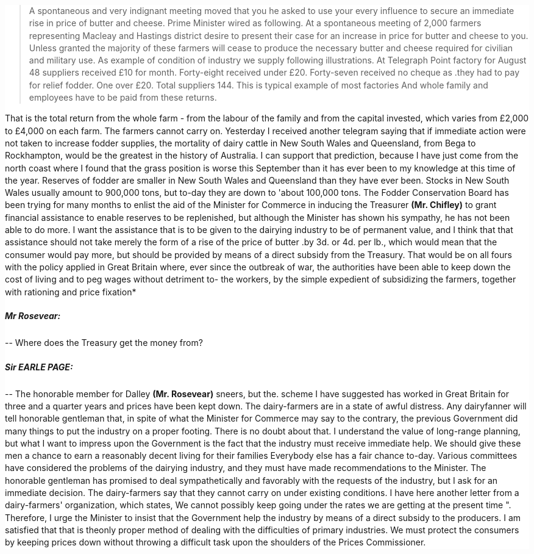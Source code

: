  >A spontaneous and very indignant meeting moved that you he asked to use your every influence to secure an immediate rise in price of butter and cheese. Prime Minister wired as following. At a spontaneous meeting of 2,000 farmers representing Macleay and  Hastings  district desire to present their case for an increase in price for butter and cheese to you. Unless granted the majority of these farmers will cease to produce the necessary butter and cheese required for civilian and military use. As example of condition of industry we supply following illustrations. At Telegraph Point factory for August 48 suppliers received £10 for month. Forty-eight received under £20. Forty-seven received no cheque as .they had to pay for relief fodder. One over £20. Total suppliers 144. This is typical example of most factories  And  whole family and employees have to be paid from these returns. 

That is the total return from the whole farm - from the labour of the family and from the capital invested, which varies from £2,000 to £4,000 on each farm. The farmers cannot carry on. Yesterday I received another telegram saying that if immediate action were not taken to increase fodder supplies, the mortality of dairy cattle in New South Wales and Queensland, from Bega to Rockhampton, would be the greatest in the history of Australia. I can support that prediction, because I have just come from the north coast where I found that the grass position is worse this September than it has ever been to my knowledge at this time of the year. Reserves of fodder are smaller in New South Wales and Queensland than they have ever been. Stocks in New South Wales usually amount to 900,000 tons, but to-day they are down to 'about 100,000 tons. The Fodder Conservation Board has been trying for many months to enlist the aid of the Minister for Commerce in inducing the Treasurer  **(Mr. Chifley)**  to grant financial assistance to enable reserves to be replenished, but although the Minister has shown his sympathy, he has not been able to do more. I want the assistance that is to be given to the dairying industry to be of permanent value, and I think that that assistance should not take merely the form of a rise of the price of butter .by 3d. or 4d. per lb., which would mean that the consumer would pay more, but should be provided by means of a direct subsidy from the Treasury. That would be on all fours with the policy applied in Great Britain where, ever since the outbreak of war, the authorities have been able to keep down the cost of living and to peg wages without detriment to- the workers, by the simple expedient of subsidizing the farmers, together with rationing and price fixation* 

##### Mr Rosevear:

-- Where does the Treasury get the money from? 

##### Sir EARLE PAGE:

-- The honorable member for Dalley  **(Mr. Rosevear)**  sneers, but the. scheme I have suggested has worked in Great Britain for three and a quarter years and prices have been kept down. The dairy-farmers are in a state of awful distress. Any dairyfanner will tell honorable gentleman that, in spite of what the Minister for Commerce may say to the contrary, the previous Government did many things to put the industry on a proper footing. There is no doubt about that. I understand the value of long-range planning, but what I want to impress upon the Government is the fact that the industry must receive immediate help. We should give these men a chance to earn a reasonably decent living for their families Everybody else has a fair chance to-day. Various committees have considered the problems of the dairying industry, and they must have made recommendations to the Minister. The honorable gentleman has promised to deal sympathetically and favorably with the requests of the industry, but I ask for an immediate decision. The dairy-farmers say that they cannot carry on under existing conditions. I have here another letter from a dairy-farmers' organization, which states,  We cannot possibly keep going under the rates we are getting at the present time ". Therefore, I urge the Minister to insist that the Government help the industry by means of a direct subsidy to the producers. I am satisfied that that is theonly proper method of dealing with the difficulties of primary industries. We must protect the consumers by keeping prices down without throwing a difficult task upon the shoulders of the Prices Commissioner. 
